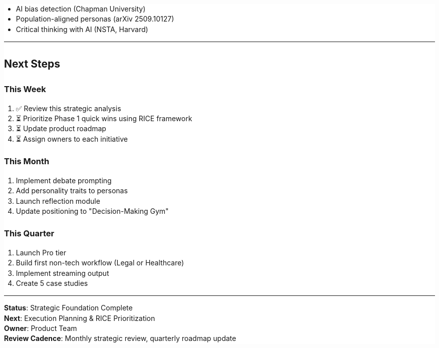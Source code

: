 - AI bias detection (Chapman University)
- Population-aligned personas (arXiv 2509.10127)
- Critical thinking with AI (NSTA, Harvard)

---

## Next Steps

### This Week

1. ✅ Review this strategic analysis
2. ⏳ Prioritize Phase 1 quick wins using RICE framework
3. ⏳ Update product roadmap
4. ⏳ Assign owners to each initiative

### This Month

1. Implement debate prompting
2. Add personality traits to personas
3. Launch reflection module
4. Update positioning to "Decision-Making Gym"

### This Quarter

1. Launch Pro tier
2. Build first non-tech workflow (Legal or Healthcare)
3. Implement streaming output
4. Create 5 case studies

---

**Status**: Strategic Foundation Complete  
**Next**: Execution Planning & RICE Prioritization  
**Owner**: Product Team  
**Review Cadence**: Monthly strategic review, quarterly roadmap update
